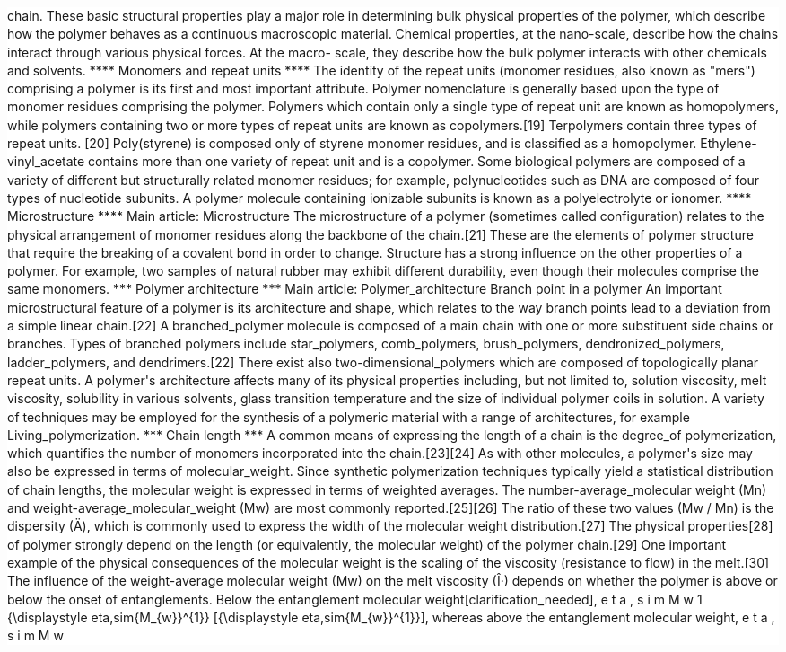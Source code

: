 chain. These basic structural properties play a major role in determining bulk
physical properties of the polymer, which describe how the polymer behaves as a
continuous macroscopic material. Chemical properties, at the nano-scale,
describe how the chains interact through various physical forces. At the macro-
scale, they describe how the bulk polymer interacts with other chemicals and
solvents.
**** Monomers and repeat units ****
The identity of the repeat units (monomer residues, also known as "mers")
comprising a polymer is its first and most important attribute. Polymer
nomenclature is generally based upon the type of monomer residues comprising
the polymer. Polymers which contain only a single type of repeat unit are known
as homopolymers, while polymers containing two or more types of repeat units
are known as copolymers.[19] Terpolymers contain three types of repeat units.
[20]
Poly(styrene) is composed only of styrene monomer residues, and is classified
as a homopolymer. Ethylene-vinyl_acetate contains more than one variety of
repeat unit and is a copolymer. Some biological polymers are composed of a
variety of different but structurally related monomer residues; for example,
polynucleotides such as DNA are composed of four types of nucleotide subunits.
A polymer molecule containing ionizable subunits is known as a polyelectrolyte
or ionomer.
**** Microstructure ****
Main article: Microstructure
The microstructure of a polymer (sometimes called configuration) relates to the
physical arrangement of monomer residues along the backbone of the chain.[21]
These are the elements of polymer structure that require the breaking of a
covalent bond in order to change. Structure has a strong influence on the other
properties of a polymer. For example, two samples of natural rubber may exhibit
different durability, even though their molecules comprise the same monomers.
*** Polymer architecture ***
Main article: Polymer_architecture
Branch point in a polymer
An important microstructural feature of a polymer is its architecture and
shape, which relates to the way branch points lead to a deviation from a simple
linear chain.[22] A branched_polymer molecule is composed of a main chain with
one or more substituent side chains or branches. Types of branched polymers
include star_polymers, comb_polymers, brush_polymers, dendronized_polymers,
ladder_polymers, and dendrimers.[22] There exist also two-dimensional_polymers
which are composed of topologically planar repeat units. A polymer's
architecture affects many of its physical properties including, but not limited
to, solution viscosity, melt viscosity, solubility in various solvents, glass
transition temperature and the size of individual polymer coils in solution. A
variety of techniques may be employed for the synthesis of a polymeric material
with a range of architectures, for example Living_polymerization.
*** Chain length ***
A common means of expressing the length of a chain is the degree_of
polymerization, which quantifies the number of monomers incorporated into the
chain.[23][24] As with other molecules, a polymer's size may also be expressed
in terms of molecular_weight. Since synthetic polymerization techniques
typically yield a statistical distribution of chain lengths, the molecular
weight is expressed in terms of weighted averages. The number-average_molecular
weight (Mn) and weight-average_molecular_weight (Mw) are most commonly
reported.[25][26] The ratio of these two values (Mw / Mn) is the dispersity
(Ä), which is commonly used to express the width of the molecular weight
distribution.[27]
The physical properties[28] of polymer strongly depend on the length (or
equivalently, the molecular weight) of the polymer chain.[29] One important
example of the physical consequences of the molecular weight is the scaling of
the viscosity (resistance to flow) in the melt.[30] The influence of the
weight-average molecular weight (Mw) on the melt viscosity (Î·) depends on
whether the polymer is above or below the onset of entanglements. Below the
entanglement molecular weight[clarification_needed],     e t a , s i m    M  w
1     {\displaystyle eta,sim{M_{w}}^{1}}  [{\displaystyle eta,sim{M_{w}}^{1}}],
whereas above the entanglement molecular weight,     e t a , s i m    M  w